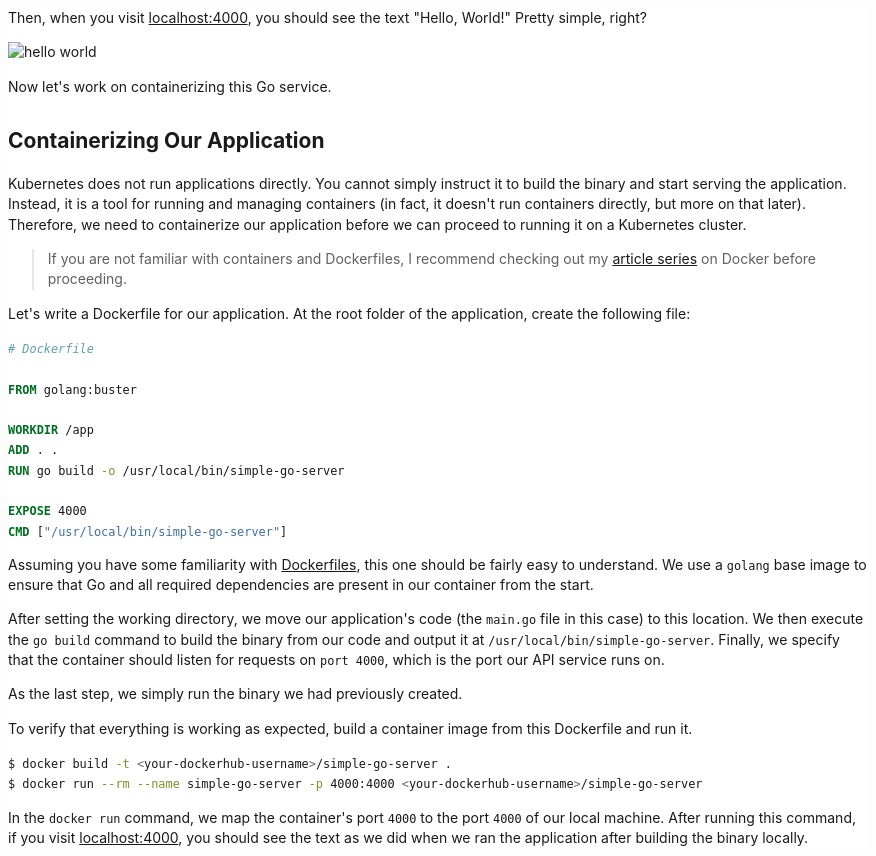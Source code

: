 Then, when you visit [localhost:4000](http://localhost:4000), you should see the text "Hello, World!" Pretty simple, right?

![hello world](/2023-05-07-1.png)

Now let's work on containerizing this Go service.

## Containerizing Our Application

Kubernetes does not run applications directly. You cannot simply instruct it to build the binary and start serving the application. Instead, it is a tool for running and managing containers (in fact, it doesn't run containers directly, but more on that later). Therefore, we need to containerize our application before we can proceed to running it on a Kubernetes cluster.

> If you are not familiar with containers and Dockerfiles, I recommend checking out my [article series](https://dev.to/rinkiyakedad/series/10009) on Docker before proceeding.

Let's write a Dockerfile for our application. At the root folder of the application, create the following file:

```dockerfile
# Dockerfile

FROM golang:buster

WORKDIR /app
ADD . .
RUN go build -o /usr/local/bin/simple-go-server

EXPOSE 4000
CMD ["/usr/local/bin/simple-go-server"]
```

Assuming you have some familiarity with [Dockerfiles](https://dev.to/rinkiyakedad/learning-to-use-docker-298b#dockerfile), this one should be fairly easy to understand. We use a `golang` base image to ensure that Go and all required dependencies are present in our container from the start.

After setting the working directory, we move our application's code (the `main.go` file in this case) to this location. We then execute the `go build` command to build the binary from our code and output it at `/usr/local/bin/simple-go-server`. Finally, we specify that the container should listen for requests on `port 4000`, which is the port our API service runs on.

As the last step, we simply run the binary we had previously created.

To verify that everything is working as expected, build a container image from this Dockerfile and run it.

```bash
$ docker build -t <your-dockerhub-username>/simple-go-server .
$ docker run --rm --name simple-go-server -p 4000:4000 <your-dockerhub-username>/simple-go-server
```

In the `docker run` command, we map the container's port `4000` to the port `4000` of our local machine. After running this command, if you visit [localhost:4000](http://localhost:4000), you should see the text as we did when we ran the application after building the binary locally.
